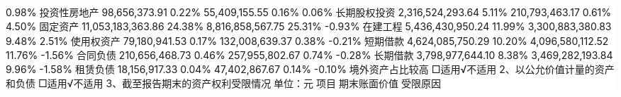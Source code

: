 0.98%
投资性房地产
98,656,373.91
0.22%
55,409,155.55
0.16%
0.06%
长期股权投资
2,316,524,293.64
5.11%
210,793,463.17
0.61%
4.50%
固定资产
11,053,183,363.86
24.38%
8,816,858,567.75
25.31%
-0.93%
在建工程
5,436,430,950.24
11.99%
3,300,883,380.83
9.48%
2.51%
使用权资产
79,180,941.53
0.17%
132,008,639.37
0.38%
-0.21%
短期借款
4,624,085,750.29
10.20%
4,096,580,112.52
11.76%
-1.56%
合同负债
210,656,468.73
0.46%
257,955,802.67
0.74%
-0.28%
长期借款
3,798,977,644.10
8.38%
3,469,282,193.84
9.96%
-1.58%
租赁负债
18,156,917.33
0.04%
47,402,867.67
0.14%
-0.10%
境外资产占比较高
□适用√不适用
2、以公允价值计量的资产和负债
□适用√不适用
3、截至报告期末的资产权利受限情况
单位：元
项目
期末账面价值
受限原因